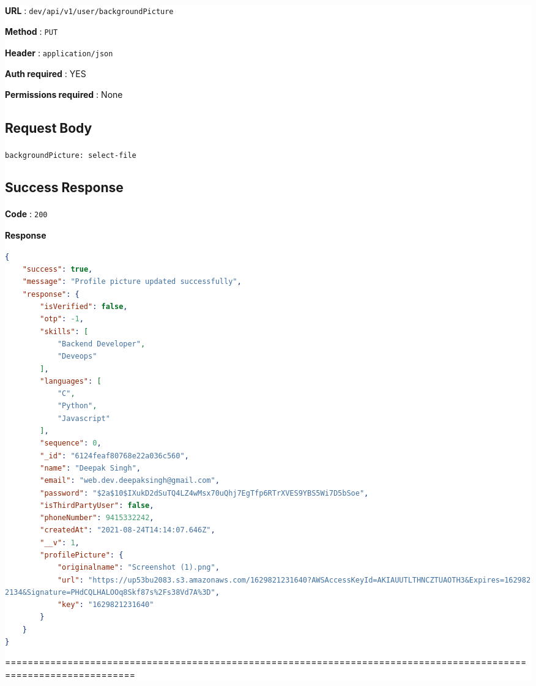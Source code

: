 **URL** : `dev/api/v1/user/backgroundPicture`

**Method** : `PUT`

**Header** : `application/json`

**Auth required** : YES

**Permissions required** : None

## Request Body 

```form-data
backgroundPicture: select-file
```
## Success Response 

**Code** : `200`

**Response**

```json
{
    "success": true,
    "message": "Profile picture updated successfully",
    "response": {
        "isVerified": false,
        "otp": -1,
        "skills": [
            "Backend Developer",
            "Deveops"
        ],
        "languages": [
            "C",
            "Python",
            "Javascript"
        ],
        "sequence": 0,
        "_id": "6124feaf80768e22a036c560",
        "name": "Deepak Singh",
        "email": "web.dev.deepaksingh@gmail.com",
        "password": "$2a$10$IXukD2dSuTQ4LZ4wMsx70uQhj7EgTfp6RTrXVES9YBS5Wi7D5bSoe",
        "isThirdPartyUser": false,
        "phoneNumber": 9415332242,
        "createdAt": "2021-08-24T14:14:07.646Z",
        "__v": 1,
        "profilePicture": {
            "originalname": "Screenshot (1).png",
            "url": "https://up53bu2083.s3.amazonaws.com/1629821231640?AWSAccessKeyId=AKIAUUTLTHNCZTUAOTH3&Expires=1629822134&Signature=PHdCQLHALOOq8Skf87s%2Fs38Vd7A%3D",
            "key": "1629821231640"
        }
    }
}
```
===================================================================================================================

